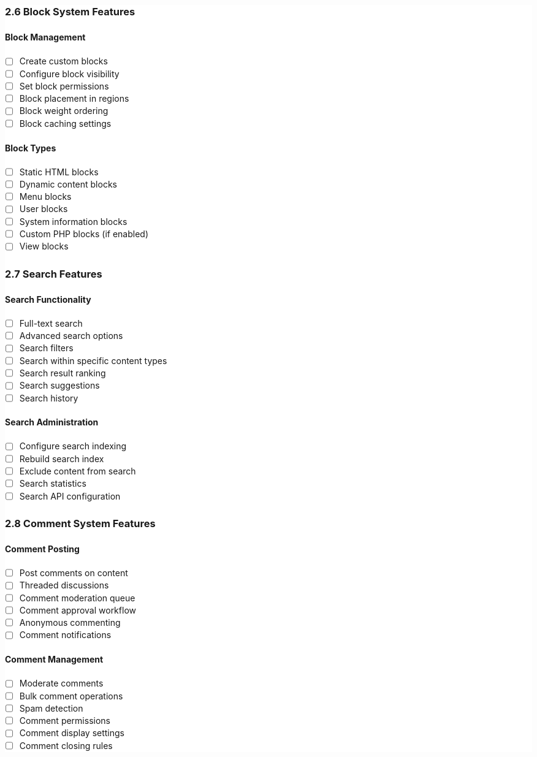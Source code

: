 ### 2.6 Block System Features

#### Block Management
- [ ] Create custom blocks
- [ ] Configure block visibility
- [ ] Set block permissions
- [ ] Block placement in regions
- [ ] Block weight ordering
- [ ] Block caching settings

#### Block Types
- [ ] Static HTML blocks
- [ ] Dynamic content blocks
- [ ] Menu blocks
- [ ] User blocks
- [ ] System information blocks
- [ ] Custom PHP blocks (if enabled)
- [ ] View blocks

### 2.7 Search Features

#### Search Functionality
- [ ] Full-text search
- [ ] Advanced search options
- [ ] Search filters
- [ ] Search within specific content types
- [ ] Search result ranking
- [ ] Search suggestions
- [ ] Search history

#### Search Administration
- [ ] Configure search indexing
- [ ] Rebuild search index
- [ ] Exclude content from search
- [ ] Search statistics
- [ ] Search API configuration

### 2.8 Comment System Features

#### Comment Posting
- [ ] Post comments on content
- [ ] Threaded discussions
- [ ] Comment moderation queue
- [ ] Comment approval workflow
- [ ] Anonymous commenting
- [ ] Comment notifications

#### Comment Management
- [ ] Moderate comments
- [ ] Bulk comment operations
- [ ] Spam detection
- [ ] Comment permissions
- [ ] Comment display settings
- [ ] Comment closing rules

